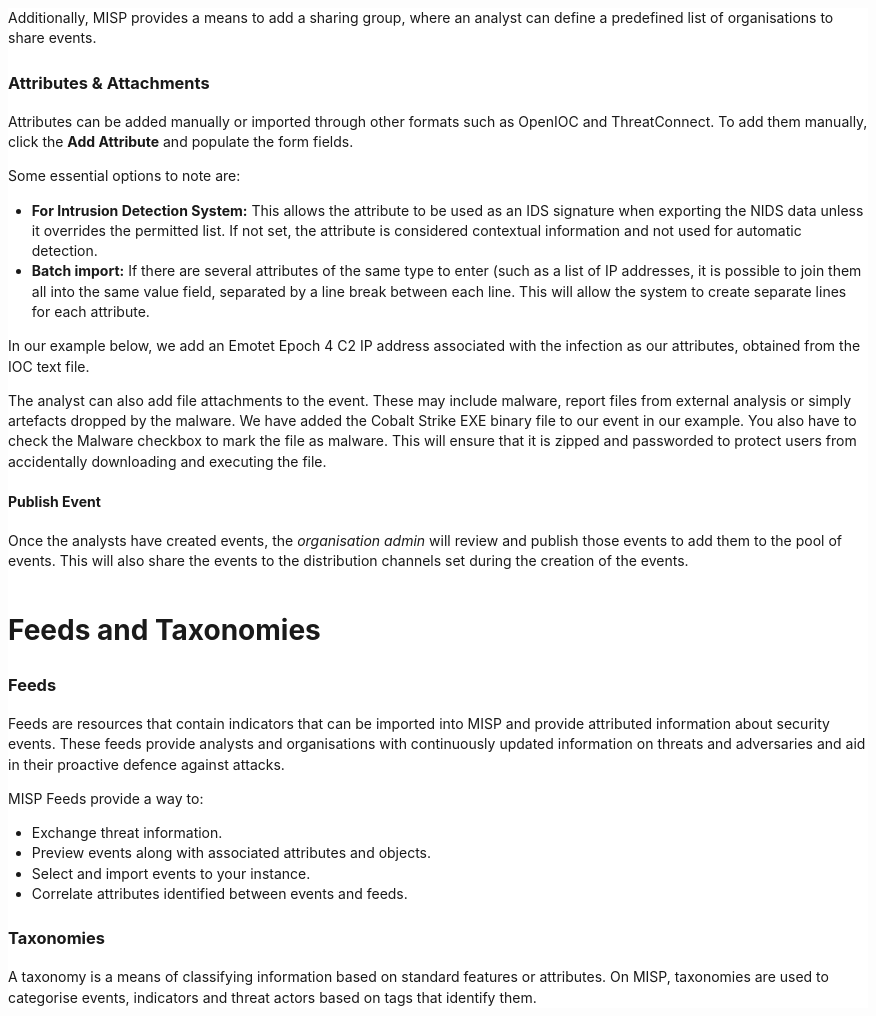 Additionally, MISP provides a means to add a sharing group, where an analyst can define a predefined list of organisations to share events.


### Attributes & Attachments

Attributes can be added manually or imported through other formats such as OpenIOC and ThreatConnect. To add them manually, click the **Add Attribute** and populate the form fields.

Some essential options to note are: 

- **For Intrusion Detection System:** This allows the attribute to be used as an IDS signature when exporting the NIDS data unless it overrides the permitted list. If not set, the attribute is considered contextual information and not used for automatic detection.
- **Batch import:** If there are several attributes of the same type to enter (such as a list of IP addresses, it is possible to join them all into the same value field, separated by a line break between each line. This will allow the system to create separate lines for each attribute.

In our example below, we add an Emotet Epoch 4 C2 IP address associated with the infection as our attributes, obtained from the IOC text file.
  

The analyst can also add file attachments to the event. These may include malware, report files from external analysis or simply artefacts dropped by the malware. We have added the Cobalt Strike EXE binary file to our event in our example. You also have to check the Malware checkbox to mark the file as malware. This will ensure that it is zipped and passworded to protect users from accidentally downloading and executing the file.

#### Publish Event  

Once the analysts have created events, the _organisation admin_ will review and publish those events to add them to the pool of events. This will also share the events to the distribution channels set during the creation of the events.


# Feeds and Taxonomies

### Feeds

Feeds are resources that contain indicators that can be imported into MISP and provide attributed information about security events. These feeds provide analysts and organisations with continuously updated information on threats and adversaries and aid in their proactive defence against attacks.

MISP Feeds provide a way to:

- Exchange threat information.
- Preview events along with associated attributes and objects.
- Select and import events to your instance.
- Correlate attributes identified between events and feeds.

### Taxonomies  

A taxonomy is a means of classifying information based on standard features or attributes. On MISP, taxonomies are used to categorise events, indicators and threat actors based on tags that identify them.
